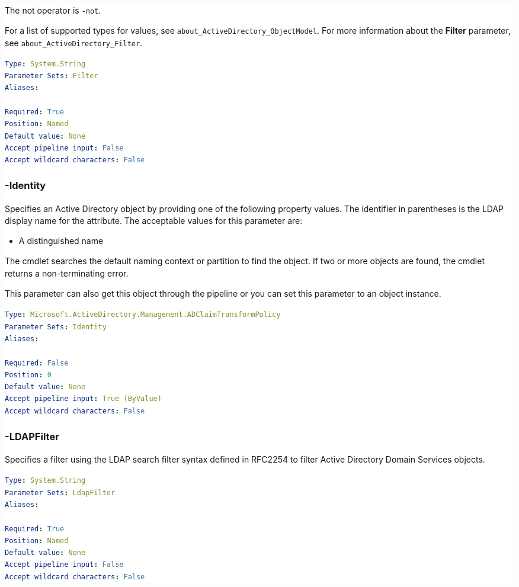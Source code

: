 The not operator is `-not`.

For a list of supported types for values, see `about_ActiveDirectory_ObjectModel`. For more
information about the **Filter** parameter, see `about_ActiveDirectory_Filter`.

```yaml
Type: System.String
Parameter Sets: Filter
Aliases:

Required: True
Position: Named
Default value: None
Accept pipeline input: False
Accept wildcard characters: False
```

### -Identity

Specifies an Active Directory object by providing one of the following property values. The
identifier in parentheses is the LDAP display name for the attribute. The acceptable values for this
parameter are:

- A distinguished name

The cmdlet searches the default naming context or partition to find the object. If two or more
objects are found, the cmdlet returns a non-terminating error.

This parameter can also get this object through the pipeline or you can set this parameter to an
object instance.

```yaml
Type: Microsoft.ActiveDirectory.Management.ADClaimTransformPolicy
Parameter Sets: Identity
Aliases:

Required: False
Position: 0
Default value: None
Accept pipeline input: True (ByValue)
Accept wildcard characters: False
```

### -LDAPFilter

Specifies a filter using the LDAP search filter syntax defined in RFC2254 to filter Active Directory
Domain Services objects.

```yaml
Type: System.String
Parameter Sets: LdapFilter
Aliases:

Required: True
Position: Named
Default value: None
Accept pipeline input: False
Accept wildcard characters: False
```
